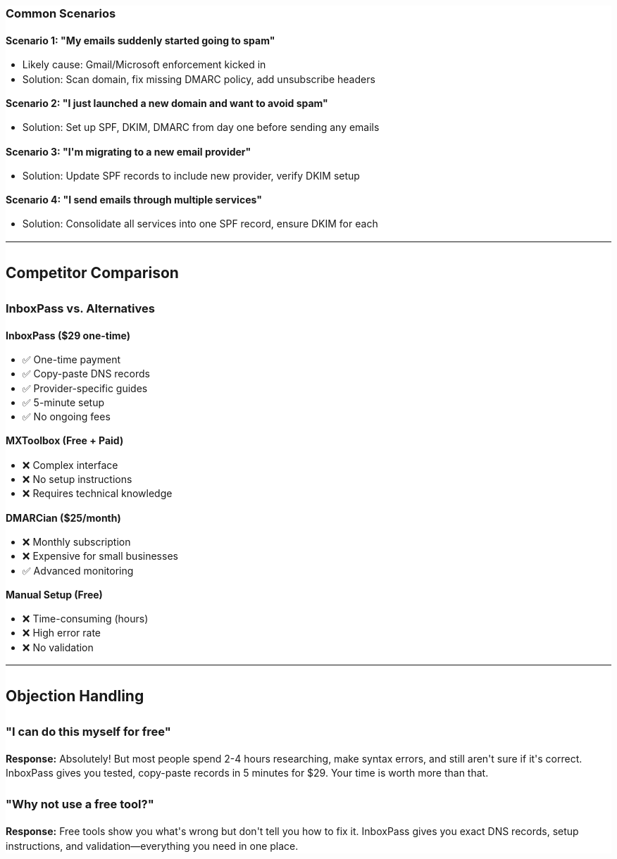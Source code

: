 ### Common Scenarios

**Scenario 1: "My emails suddenly started going to spam"**
- Likely cause: Gmail/Microsoft enforcement kicked in
- Solution: Scan domain, fix missing DMARC policy, add unsubscribe headers

**Scenario 2: "I just launched a new domain and want to avoid spam"**
- Solution: Set up SPF, DKIM, DMARC from day one before sending any emails

**Scenario 3: "I'm migrating to a new email provider"**
- Solution: Update SPF records to include new provider, verify DKIM setup

**Scenario 4: "I send emails through multiple services"**
- Solution: Consolidate all services into one SPF record, ensure DKIM for each

---

## Competitor Comparison

### InboxPass vs. Alternatives

**InboxPass ($29 one-time)**
- ✅ One-time payment
- ✅ Copy-paste DNS records
- ✅ Provider-specific guides
- ✅ 5-minute setup
- ✅ No ongoing fees

**MXToolbox (Free + Paid)**
- ❌ Complex interface
- ❌ No setup instructions
- ❌ Requires technical knowledge

**DMARCian ($25/month)**
- ❌ Monthly subscription
- ❌ Expensive for small businesses
- ✅ Advanced monitoring

**Manual Setup (Free)**
- ❌ Time-consuming (hours)
- ❌ High error rate
- ❌ No validation

---

## Objection Handling

### "I can do this myself for free"
**Response:** Absolutely! But most people spend 2-4 hours researching, make syntax errors, and still aren't sure if it's correct. InboxPass gives you tested, copy-paste records in 5 minutes for $29. Your time is worth more than that.

### "Why not use a free tool?"
**Response:** Free tools show you what's wrong but don't tell you how to fix it. InboxPass gives you exact DNS records, setup instructions, and validation—everything you need in one place.
